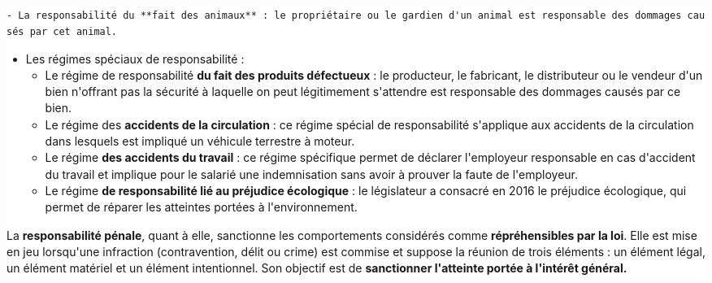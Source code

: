     - La responsabilité du **fait des animaux** : le propriétaire ou le gardien d'un animal est responsable des dommages causés par cet animal.
- Les régimes spéciaux de responsabilité :
    - Le régime de responsabilité **du fait des produits défectueux** : le producteur, le fabricant, le distributeur ou le vendeur d'un bien n'offrant pas la sécurité à laquelle on peut légitimement s'attendre est responsable des dommages causés par ce bien.
    - Le régime des **accidents de la circulation** : ce régime spécial de responsabilité s'applique aux accidents de la circulation dans lesquels est impliqué un véhicule terrestre à moteur.
    - Le régime **des accidents du travail** : ce régime spécifique permet de déclarer l'employeur responsable en cas d'accident du travail et implique pour le salarié une indemnisation sans avoir à prouver la faute de l'employeur.
    - Le régime **de responsabilité lié au préjudice écologique** : le législateur a consacré en 2016 le préjudice écologique, qui permet de réparer les atteintes portées à l'environnement.

La **responsabilité pénale**, quant à elle, sanctionne les comportements considérés comme **répréhensibles par la loi**. Elle est mise en jeu lorsqu'une infraction (contravention, délit ou crime) est commise et suppose la réunion de trois éléments : un élément légal, un élément matériel et un élément intentionnel. Son objectif est de **sanctionner l'atteinte portée à l'intérêt général.**